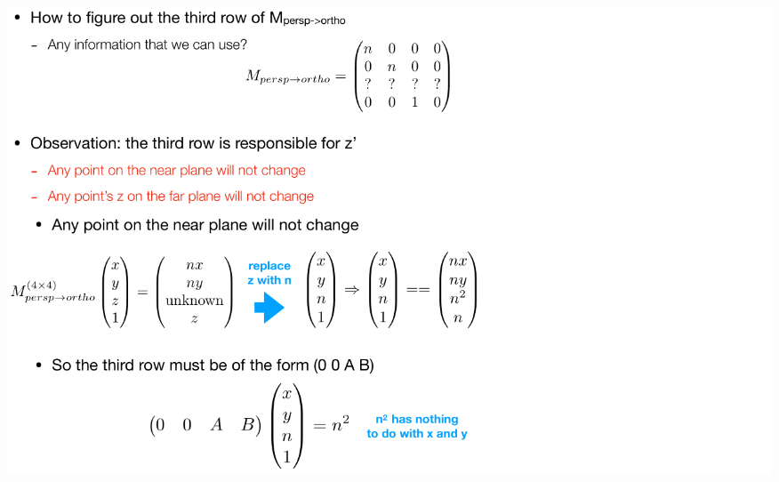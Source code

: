 <img src="images/perc_5.png" alt="image-20210314221431082" style="zoom:67%;" />

<img src="images/perc_6.png" alt="image-20210314221457744" style="zoom:67%;" />
